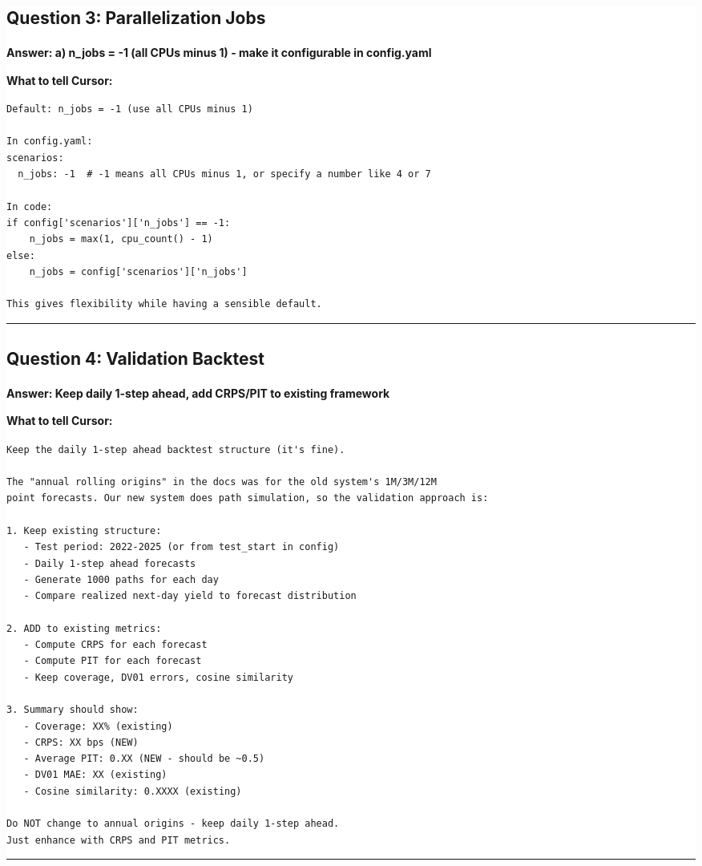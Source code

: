 
## **Question 3: Parallelization Jobs**

**Answer: a) n_jobs = -1 (all CPUs minus 1) - make it configurable in config.yaml**

**What to tell Cursor:**
```
Default: n_jobs = -1 (use all CPUs minus 1)

In config.yaml:
scenarios:
  n_jobs: -1  # -1 means all CPUs minus 1, or specify a number like 4 or 7

In code:
if config['scenarios']['n_jobs'] == -1:
    n_jobs = max(1, cpu_count() - 1)
else:
    n_jobs = config['scenarios']['n_jobs']

This gives flexibility while having a sensible default.
```

---

## **Question 4: Validation Backtest**

**Answer: Keep daily 1-step ahead, add CRPS/PIT to existing framework**

**What to tell Cursor:**
```
Keep the daily 1-step ahead backtest structure (it's fine).

The "annual rolling origins" in the docs was for the old system's 1M/3M/12M 
point forecasts. Our new system does path simulation, so the validation approach is:

1. Keep existing structure:
   - Test period: 2022-2025 (or from test_start in config)
   - Daily 1-step ahead forecasts
   - Generate 1000 paths for each day
   - Compare realized next-day yield to forecast distribution

2. ADD to existing metrics:
   - Compute CRPS for each forecast
   - Compute PIT for each forecast
   - Keep coverage, DV01 errors, cosine similarity

3. Summary should show:
   - Coverage: XX% (existing)
   - CRPS: XX bps (NEW)
   - Average PIT: 0.XX (NEW - should be ~0.5)
   - DV01 MAE: XX (existing)
   - Cosine similarity: 0.XXXX (existing)

Do NOT change to annual origins - keep daily 1-step ahead.
Just enhance with CRPS and PIT metrics.
```

---